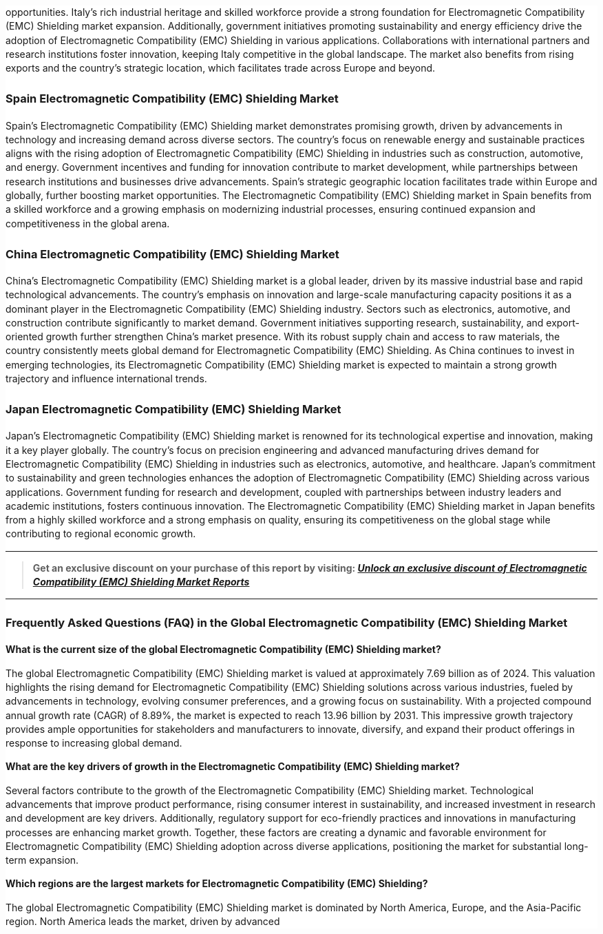 opportunities. Italy&rsquo;s rich industrial heritage and skilled workforce provide a strong foundation for Electromagnetic Compatibility (EMC) Shielding market expansion. Additionally, government initiatives promoting sustainability and energy efficiency drive the adoption of Electromagnetic Compatibility (EMC) Shielding in various applications. Collaborations with international partners and research institutions foster innovation, keeping Italy competitive in the global landscape. The market also benefits from rising exports and the country&rsquo;s strategic location, which facilitates trade across Europe and beyond.</p><h3>Spain Electromagnetic Compatibility (EMC) Shielding Market</h3><p>Spain&rsquo;s Electromagnetic Compatibility (EMC) Shielding market demonstrates promising growth, driven by advancements in technology and increasing demand across diverse sectors. The country&rsquo;s focus on renewable energy and sustainable practices aligns with the rising adoption of Electromagnetic Compatibility (EMC) Shielding in industries such as construction, automotive, and energy. Government incentives and funding for innovation contribute to market development, while partnerships between research institutions and businesses drive advancements. Spain&rsquo;s strategic geographic location facilitates trade within Europe and globally, further boosting market opportunities. The Electromagnetic Compatibility (EMC) Shielding market in Spain benefits from a skilled workforce and a growing emphasis on modernizing industrial processes, ensuring continued expansion and competitiveness in the global arena.</p><h3>China Electromagnetic Compatibility (EMC) Shielding Market</h3><p>China&rsquo;s Electromagnetic Compatibility (EMC) Shielding market is a global leader, driven by its massive industrial base and rapid technological advancements. The country&rsquo;s emphasis on innovation and large-scale manufacturing capacity positions it as a dominant player in the Electromagnetic Compatibility (EMC) Shielding industry. Sectors such as electronics, automotive, and construction contribute significantly to market demand. Government initiatives supporting research, sustainability, and export-oriented growth further strengthen China&rsquo;s market presence. With its robust supply chain and access to raw materials, the country consistently meets global demand for Electromagnetic Compatibility (EMC) Shielding. As China continues to invest in emerging technologies, its Electromagnetic Compatibility (EMC) Shielding market is expected to maintain a strong growth trajectory and influence international trends.</p><h3>Japan Electromagnetic Compatibility (EMC) Shielding Market</h3><p>Japan&rsquo;s Electromagnetic Compatibility (EMC) Shielding market is renowned for its technological expertise and innovation, making it a key player globally. The country&rsquo;s focus on precision engineering and advanced manufacturing drives demand for Electromagnetic Compatibility (EMC) Shielding in industries such as electronics, automotive, and healthcare. Japan&rsquo;s commitment to sustainability and green technologies enhances the adoption of Electromagnetic Compatibility (EMC) Shielding across various applications. Government funding for research and development, coupled with partnerships between industry leaders and academic institutions, fosters continuous innovation. The Electromagnetic Compatibility (EMC) Shielding market in Japan benefits from a highly skilled workforce and a strong emphasis on quality, ensuring its competitiveness on the global stage while contributing to regional economic growth.</p><hr /><blockquote><p><strong>Get an exclusive discount on your purchase of this report by visiting: <em><a href="://marketresearchpulse.com/ask-for-discount/53062?utm_source=Github&amp;utm_medium=0111">Unlock an exclusive discount of Electromagnetic Compatibility (EMC) Shielding Market Reports</a></em>&nbsp;</strong></p></blockquote><hr /><h3>Frequently Asked Questions (FAQ) in the Global Electromagnetic Compatibility (EMC) Shielding Market</h3><p><strong>What is the current size of the global Electromagnetic Compatibility (EMC) Shielding market?</strong></p><p>The global Electromagnetic Compatibility (EMC) Shielding market is valued at approximately 7.69 billion as of 2024. This valuation highlights the rising demand for Electromagnetic Compatibility (EMC) Shielding solutions across various industries, fueled by advancements in technology, evolving consumer preferences, and a growing focus on sustainability. With a projected compound annual growth rate (CAGR) of 8.89%, the market is expected to reach 13.96 billion by 2031. This impressive growth trajectory provides ample opportunities for stakeholders and manufacturers to innovate, diversify, and expand their product offerings in response to increasing global demand.</p><p><strong>What are the key drivers of growth in the Electromagnetic Compatibility (EMC) Shielding market?</strong></p><p>Several factors contribute to the growth of the Electromagnetic Compatibility (EMC) Shielding market. Technological advancements that improve product performance, rising consumer interest in sustainability, and increased investment in research and development are key drivers. Additionally, regulatory support for eco-friendly practices and innovations in manufacturing processes are enhancing market growth. Together, these factors are creating a dynamic and favorable environment for Electromagnetic Compatibility (EMC) Shielding adoption across diverse applications, positioning the market for substantial long-term expansion.</p><p><strong>Which regions are the largest markets for Electromagnetic Compatibility (EMC) Shielding?</strong></p><p>The global Electromagnetic Compatibility (EMC) Shielding market is dominated by North America, Europe, and the Asia-Pacific region. North America leads the market, driven by advanced